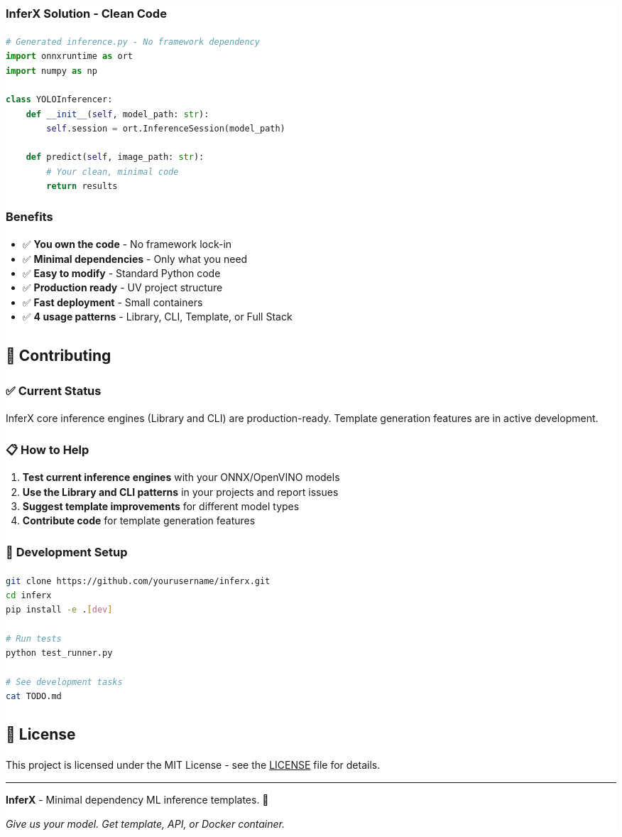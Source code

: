 ### **InferX Solution - Clean Code**
```python
# Generated inference.py - No framework dependency
import onnxruntime as ort
import numpy as np

class YOLOInferencer:
    def __init__(self, model_path: str):
        self.session = ort.InferenceSession(model_path)
    
    def predict(self, image_path: str):
        # Your clean, minimal code
        return results
```

### **Benefits**
- ✅ **You own the code** - No framework lock-in
- ✅ **Minimal dependencies** - Only what you need
- ✅ **Easy to modify** - Standard Python code
- ✅ **Production ready** - UV project structure
- ✅ **Fast deployment** - Small containers
- ✅ **4 usage patterns** - Library, CLI, Template, or Full Stack

## 🤝 Contributing

### ✅ **Current Status**
InferX core inference engines (Library and CLI) are production-ready. Template generation features are in active development.

### 📋 **How to Help**
1. **Test current inference engines** with your ONNX/OpenVINO models
2. **Use the Library and CLI patterns** in your projects and report issues
3. **Suggest template improvements** for different model types  
4. **Contribute code** for template generation features

### 🔧 **Development Setup**
```bash
git clone https://github.com/yourusername/inferx.git
cd inferx
pip install -e .[dev]

# Run tests
python test_runner.py

# See development tasks
cat TODO.md
```

## 📄 License

This project is licensed under the MIT License - see the [LICENSE](LICENSE) file for details.

---

**InferX** - Minimal dependency ML inference templates. 🚀

*Give us your model. Get template, API, or Docker container.*
